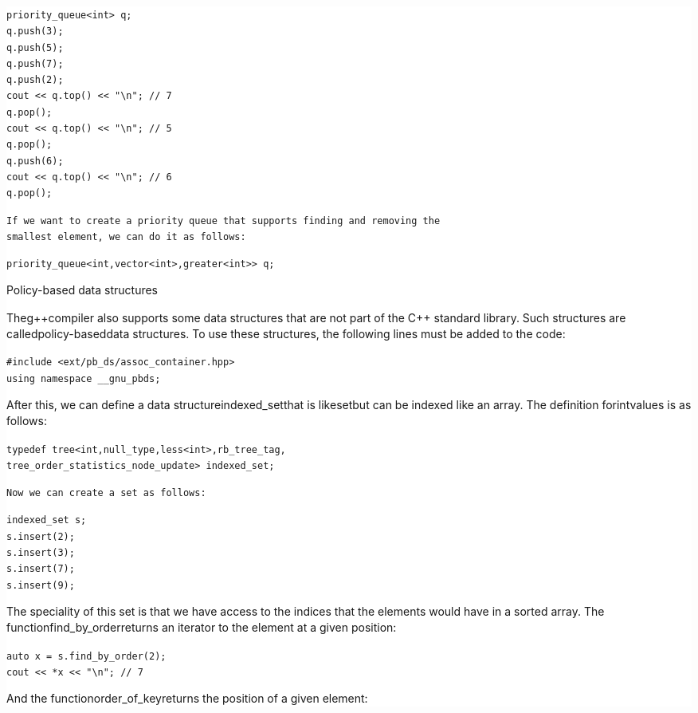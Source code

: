 ```
priority_queue<int> q;
q.push(3);
q.push(5);
q.push(7);
q.push(2);
cout << q.top() << "\n"; // 7
q.pop();
cout << q.top() << "\n"; // 5
q.pop();
q.push(6);
cout << q.top() << "\n"; // 6
q.pop();
```
```
If we want to create a priority queue that supports finding and removing the
smallest element, we can do it as follows:
```
```
priority_queue<int,vector<int>,greater<int>> q;
```

Policy-based data structures

Theg++compiler also supports some data structures that are not part of the C++
standard library. Such structures are calledpolicy-baseddata structures. To use
these structures, the following lines must be added to the code:

```
#include <ext/pb_ds/assoc_container.hpp>
using namespace __gnu_pbds;
```
After this, we can define a data structureindexed_setthat is likesetbut can be
indexed like an array. The definition forintvalues is as follows:

```
typedef tree<int,null_type,less<int>,rb_tree_tag,
tree_order_statistics_node_update> indexed_set;
```
```
Now we can create a set as follows:
```
```
indexed_set s;
s.insert(2);
s.insert(3);
s.insert(7);
s.insert(9);
```
The speciality of this set is that we have access to the indices that the elements
would have in a sorted array. The functionfind_by_orderreturns an iterator to
the element at a given position:

```
auto x = s.find_by_order(2);
cout << *x << "\n"; // 7
```
And the functionorder_of_keyreturns the position of a given element:
